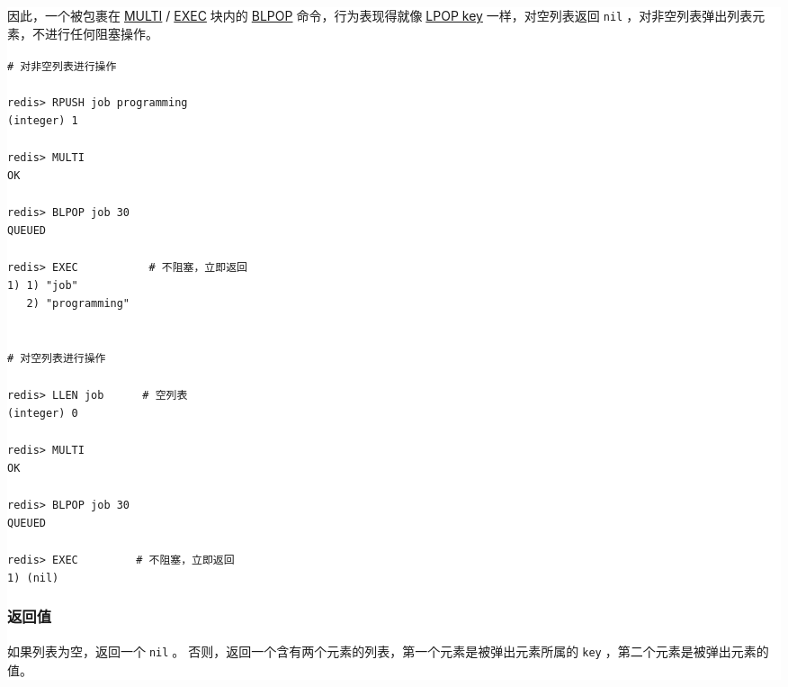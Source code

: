 因此，一个被包裹在 [MULTI](http://redisdoc.com/transaction/multi.html#multi) / [EXEC](http://redisdoc.com/transaction/exec.html#exec) 块内的 [BLPOP](http://redisdoc.com/list/blpop.html#blpop) 命令，行为表现得就像 [LPOP key](http://redisdoc.com/list/lpop.html#lpop) 一样，对空列表返回 `nil` ，对非空列表弹出列表元素，不进行任何阻塞操作。

```
# 对非空列表进行操作

redis> RPUSH job programming
(integer) 1

redis> MULTI
OK

redis> BLPOP job 30
QUEUED

redis> EXEC           # 不阻塞，立即返回
1) 1) "job"
   2) "programming"


# 对空列表进行操作

redis> LLEN job      # 空列表
(integer) 0

redis> MULTI
OK

redis> BLPOP job 30
QUEUED

redis> EXEC         # 不阻塞，立即返回
1) (nil)
```

### 返回值

如果列表为空，返回一个 `nil` 。 否则，返回一个含有两个元素的列表，第一个元素是被弹出元素所属的 `key` ，第二个元素是被弹出元素的值。

